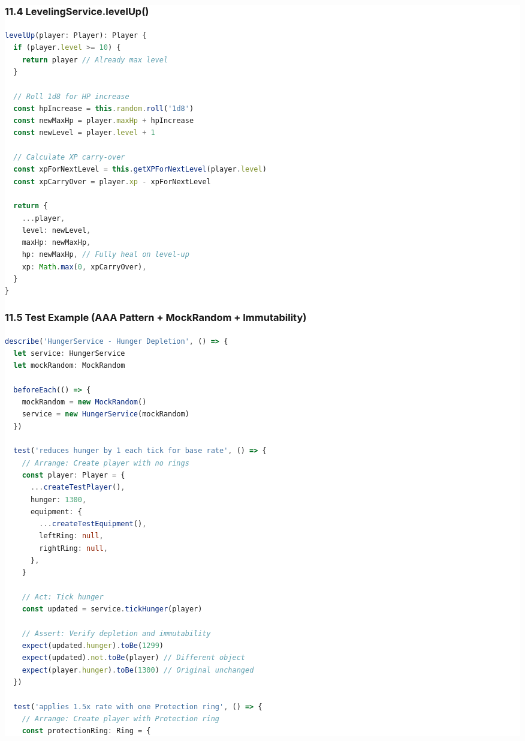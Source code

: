 ### 11.4 LevelingService.levelUp()

```typescript
levelUp(player: Player): Player {
  if (player.level >= 10) {
    return player // Already max level
  }

  // Roll 1d8 for HP increase
  const hpIncrease = this.random.roll('1d8')
  const newMaxHp = player.maxHp + hpIncrease
  const newLevel = player.level + 1

  // Calculate XP carry-over
  const xpForNextLevel = this.getXPForNextLevel(player.level)
  const xpCarryOver = player.xp - xpForNextLevel

  return {
    ...player,
    level: newLevel,
    maxHp: newMaxHp,
    hp: newMaxHp, // Fully heal on level-up
    xp: Math.max(0, xpCarryOver),
  }
}
```

### 11.5 Test Example (AAA Pattern + MockRandom + Immutability)

```typescript
describe('HungerService - Hunger Depletion', () => {
  let service: HungerService
  let mockRandom: MockRandom

  beforeEach(() => {
    mockRandom = new MockRandom()
    service = new HungerService(mockRandom)
  })

  test('reduces hunger by 1 each tick for base rate', () => {
    // Arrange: Create player with no rings
    const player: Player = {
      ...createTestPlayer(),
      hunger: 1300,
      equipment: {
        ...createTestEquipment(),
        leftRing: null,
        rightRing: null,
      },
    }

    // Act: Tick hunger
    const updated = service.tickHunger(player)

    // Assert: Verify depletion and immutability
    expect(updated.hunger).toBe(1299)
    expect(updated).not.toBe(player) // Different object
    expect(player.hunger).toBe(1300) // Original unchanged
  })

  test('applies 1.5x rate with one Protection ring', () => {
    // Arrange: Create player with Protection ring
    const protectionRing: Ring = {
```